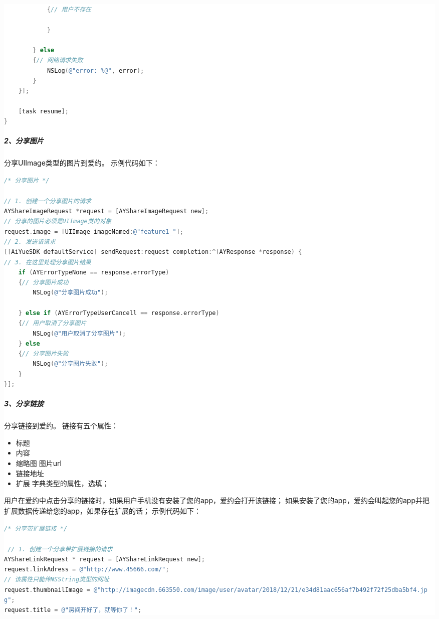 ```Objective-C
            {// 用户不存在

            }

        } else
        {// 网络请求失败
            NSLog(@"error: %@", error);
        }
    }];

    [task resume];
}
```
##### 2、分享图片
分享UIImage类型的图片到爱约。
示例代码如下：
```Objective-C
/* 分享图片 */

// 1. 创建一个分享图片的请求
AYShareImageRequest *request = [AYShareImageRequest new];
// 分享的图片必须是UIImage类的对象
request.image = [UIImage imageNamed:@"feature1_"];
// 2. 发送该请求
[[AiYueSDK defaultService] sendRequest:request completion:^(AYResponse *response) {
// 3. 在这里处理分享图片结果
    if (AYErrorTypeNone == response.errorType)
    {// 分享图片成功
        NSLog(@"分享图片成功");

    } else if (AYErrorTypeUserCancell == response.errorType)
    {// 用户取消了分享图片
        NSLog(@"用户取消了分享图片");
    } else
    {// 分享图片失败
        NSLog(@"分享图片失败");
    }
}];
```
##### 3、分享链接
分享链接到爱约。
链接有五个属性：
- 标题
- 内容
- 缩略图
图片url
- 链接地址
- 扩展
字典类型的属性，选填；

用户在爱约中点击分享的链接时，如果用户手机没有安装了您的app，爱约会打开该链接；
如果安装了您的app，爱约会叫起您的app并把扩展数据传递给您的app，如果存在扩展的话；
示例代码如下：
```Objective-C
/* 分享带扩展链接 */

 // 1. 创建一个分享带扩展链接的请求
AYShareLinkRequest * request = [AYShareLinkRequest new];
request.linkAdress = @"http://www.45666.com/";
// 该属性只能传NSString类型的网址
request.thumbnailImage = @"http://imagecdn.663550.com/image/user/avatar/2018/12/21/e34d81aac656af7b492f72f25dba5bf4.jpg";
request.title = @"房间开好了，就等你了！";
```